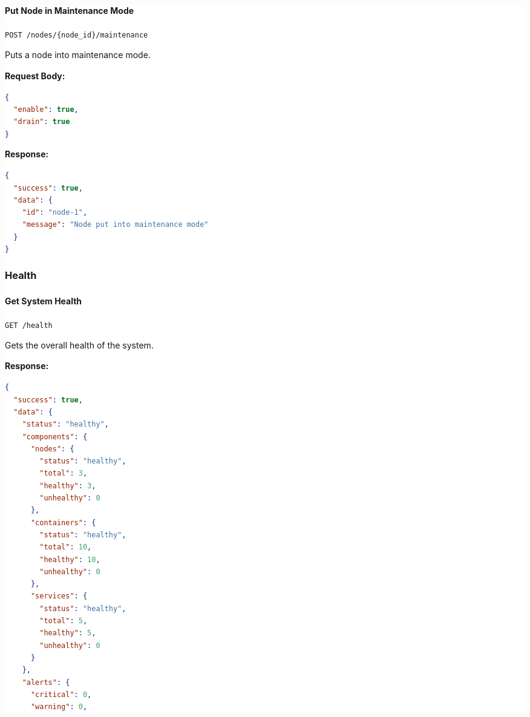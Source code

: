#### Put Node in Maintenance Mode

```
POST /nodes/{node_id}/maintenance
```

Puts a node into maintenance mode.

**Request Body:**

```json
{
  "enable": true,
  "drain": true
}
```

**Response:**

```json
{
  "success": true,
  "data": {
    "id": "node-1",
    "message": "Node put into maintenance mode"
  }
}
```

### Health

#### Get System Health

```
GET /health
```

Gets the overall health of the system.

**Response:**

```json
{
  "success": true,
  "data": {
    "status": "healthy",
    "components": {
      "nodes": {
        "status": "healthy",
        "total": 3,
        "healthy": 3,
        "unhealthy": 0
      },
      "containers": {
        "status": "healthy",
        "total": 10,
        "healthy": 10,
        "unhealthy": 0
      },
      "services": {
        "status": "healthy",
        "total": 5,
        "healthy": 5,
        "unhealthy": 0
      }
    },
    "alerts": {
      "critical": 0,
      "warning": 0,
```